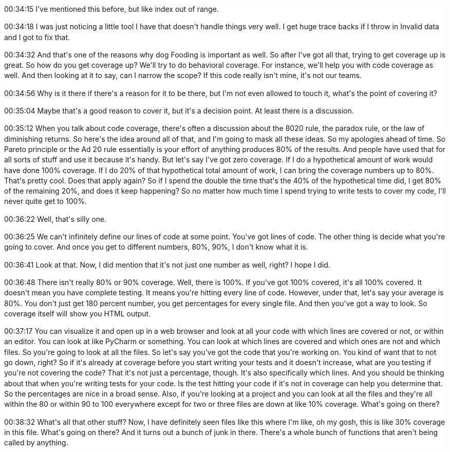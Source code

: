 00:34:15 I've mentioned this before, but like index out of range.

00:34:18 I was just noticing a little tool I have that doesn't handle things very well. I get huge trace backs if I throw in Invalid data and I got to fix that.

00:34:32 And that's one of the reasons why dog Fooding is important as well. So after I've got all that, trying to get coverage up is great. So how do you get coverage up? We'll try to do behavioral coverage. For instance, we'll help you with code coverage as well. And then looking at it to say, can I narrow the scope? If this code really isn't mine, it's not our teams.

00:34:56 Why is it there if there's a reason for it to be there, but I'm not even allowed to touch it, what's the point of covering it?

00:35:04 Maybe that's a good reason to cover it, but it's a decision point. At least there is a discussion.

00:35:12 When you talk about code coverage, there's often a discussion about the 8020 rule, the paradox rule, or the law of diminishing returns. So here's the idea around all of that, and I'm going to mask all these ideas. So my apologies ahead of time. So Pareto principle or the Ad 20 rule essentially is your effort of anything produces 80% of the results. And people have used that for all sorts of stuff and use it because it's handy. But let's say I've got zero coverage. If I do a hypothetical amount of work would have done 100% coverage. If I do 20% of that hypothetical total amount of work, I can bring the coverage numbers up to 80%. That's pretty cool. Does that apply again? So if I spend the double the time that's the 40% of the hypothetical time did, I get 80% of the remaining 20%, and does it keep happening? So no matter how much time I spend trying to write tests to cover my code, I'll never quite get to 100%.

00:36:22 Well, that's silly one.

00:36:25 We can't infinitely define our lines of code at some point. You've got lines of code. The other thing is decide what you're going to cover. And once you get to different numbers, 80%, 90%, I don't know what it is.

00:36:41 Look at that. Now, I did mention that it's not just one number as well, right? I hope I did.

00:36:48 There isn't really 80% or 90% coverage. Well, there is 100%. If you've got 100% covered, it's all 100% covered. It doesn't mean you have complete testing. It means you're hitting every line of code. However, under that, let's say your average is 80%. You don't just get 180 percent number, you get percentages for every single file. And then you've got a way to look. So coverage itself will show you HTML output.

00:37:17 You can visualize it and open up in a web browser and look at all your code with which lines are covered or not, or within an editor. You can look at like PyCharm or something. You can look at which lines are covered and which ones are not and which files. So you're going to look at all the files. So let's say you've got the code that you're working on. You kind of want that to not go down, right? So if it's already at coverage before you start writing your tests and it doesn't increase, what are you testing if you're not covering the code? That it's not just a percentage, though. It's also specifically which lines. And you should be thinking about that when you're writing tests for your code. Is the test hitting your code if it's not in coverage can help you determine that. So the percentages are nice in a broad sense. Also, if you're looking at a project and you can look at all the files and they're all within the 80 or within 90 to 100 everywhere except for two or three files are down at like 10% coverage. What's going on there?

00:38:32 What's all that other stuff? Now, I have definitely seen files like this where I'm like, oh my gosh, this is like 30% coverage in this file. What's going on there? And it turns out a bunch of junk in there. There's a whole bunch of functions that aren't being called by anything.
